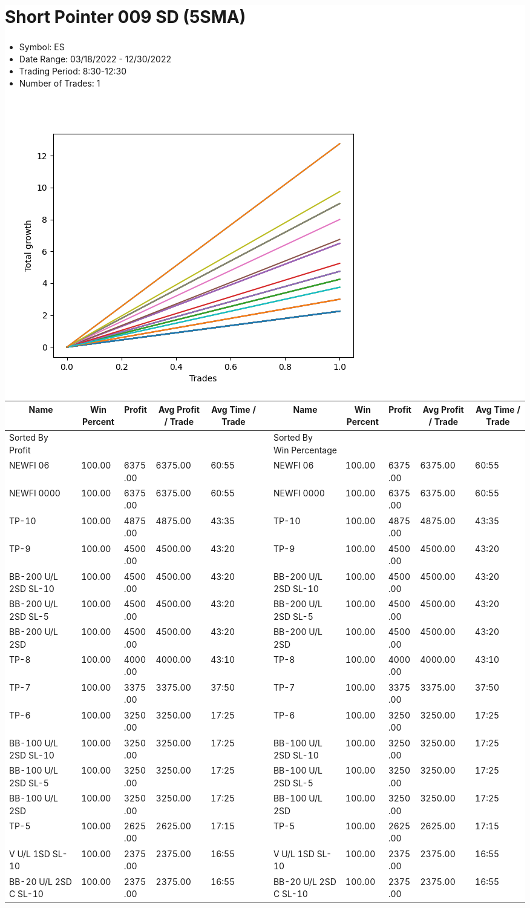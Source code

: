 # Short Pointer 009 SD (5SMA)
- Symbol: ES
- Date Range: 03/18/2022 - 12/30/2022
- Trading Period: 8:30-12:30
- Number of Trades: 1

![Plot](ShortPointer009SDES(5SMA).png)

| Name | Win Percent | Profit | Avg Profit / Trade | Avg Time / Trade |      | Name | Win Percent | Profit | Avg Profit / Trade | Avg Time / Trade |
| ---- | ----------- | ------ | ------------------ | ---------------- | ---- | ---- | ----------- | ------ | ------------------ | ---------------- |
| Sorted By <br> Profit | | | | | | Sorted By <br> Win Percentage ||||
| NEWFI 06 | 100.00 | 6375.00 | 6375.00 | 60:55 |     | NEWFI 06 | 100.00 | 6375.00 | 6375.00 | 60:55 |
| NEWFI 0000 | 100.00 | 6375.00 | 6375.00 | 60:55 |     | NEWFI 0000 | 100.00 | 6375.00 | 6375.00 | 60:55 |
| TP-10 | 100.00 | 4875.00 | 4875.00 | 43:35 |     | TP-10 | 100.00 | 4875.00 | 4875.00 | 43:35 |
| TP-9 | 100.00 | 4500.00 | 4500.00 | 43:20 |     | TP-9 | 100.00 | 4500.00 | 4500.00 | 43:20 |
| BB-200 U/L 2SD SL-10 | 100.00 | 4500.00 | 4500.00 | 43:20 |     | BB-200 U/L 2SD SL-10 | 100.00 | 4500.00 | 4500.00 | 43:20 |
| BB-200 U/L 2SD SL-5 | 100.00 | 4500.00 | 4500.00 | 43:20 |     | BB-200 U/L 2SD SL-5 | 100.00 | 4500.00 | 4500.00 | 43:20 |
| BB-200 U/L 2SD | 100.00 | 4500.00 | 4500.00 | 43:20 |     | BB-200 U/L 2SD | 100.00 | 4500.00 | 4500.00 | 43:20 |
| TP-8 | 100.00 | 4000.00 | 4000.00 | 43:10 |     | TP-8 | 100.00 | 4000.00 | 4000.00 | 43:10 |
| TP-7 | 100.00 | 3375.00 | 3375.00 | 37:50 |     | TP-7 | 100.00 | 3375.00 | 3375.00 | 37:50 |
| TP-6 | 100.00 | 3250.00 | 3250.00 | 17:25 |     | TP-6 | 100.00 | 3250.00 | 3250.00 | 17:25 |
| BB-100 U/L 2SD SL-10 | 100.00 | 3250.00 | 3250.00 | 17:25 |     | BB-100 U/L 2SD SL-10 | 100.00 | 3250.00 | 3250.00 | 17:25 |
| BB-100 U/L 2SD SL-5 | 100.00 | 3250.00 | 3250.00 | 17:25 |     | BB-100 U/L 2SD SL-5 | 100.00 | 3250.00 | 3250.00 | 17:25 |
| BB-100 U/L 2SD | 100.00 | 3250.00 | 3250.00 | 17:25 |     | BB-100 U/L 2SD | 100.00 | 3250.00 | 3250.00 | 17:25 |
| TP-5 | 100.00 | 2625.00 | 2625.00 | 17:15 |     | TP-5 | 100.00 | 2625.00 | 2625.00 | 17:15 |
| V U/L 1SD SL-10 | 100.00 | 2375.00 | 2375.00 | 16:55 |     | V U/L 1SD SL-10 | 100.00 | 2375.00 | 2375.00 | 16:55 |
| BB-20 U/L 2SD C SL-10 | 100.00 | 2375.00 | 2375.00 | 16:55 |     | BB-20 U/L 2SD C SL-10 | 100.00 | 2375.00 | 2375.00 | 16:55 |